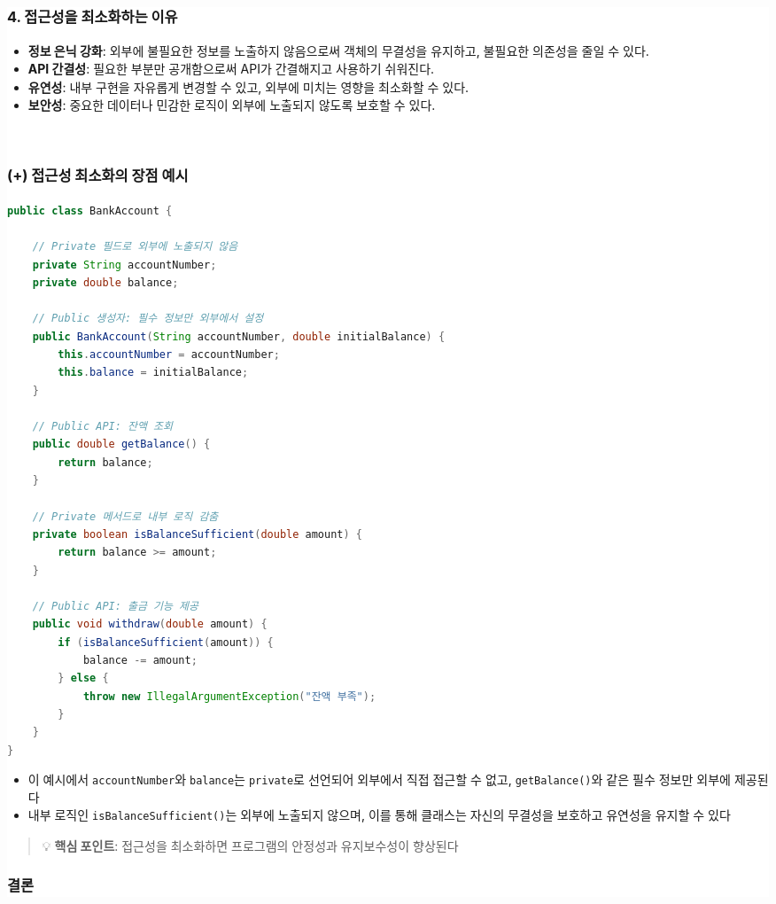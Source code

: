 ### 4. 접근성을 최소화하는 이유

- **정보 은닉 강화**: 외부에 불필요한 정보를 노출하지 않음으로써 객체의 무결성을 유지하고, 불필요한 의존성을 줄일 수 있다.
- **API 간결성**: 필요한 부분만 공개함으로써 API가 간결해지고 사용하기 쉬워진다.
- **유연성**: 내부 구현을 자유롭게 변경할 수 있고, 외부에 미치는 영향을 최소화할 수 있다.
- **보안성**: 중요한 데이터나 민감한 로직이 외부에 노출되지 않도록 보호할 수 있다.

<br>

### (+) 접근성 최소화의 장점 예시

```java
public class BankAccount {

    // Private 필드로 외부에 노출되지 않음
    private String accountNumber;
    private double balance;

    // Public 생성자: 필수 정보만 외부에서 설정
    public BankAccount(String accountNumber, double initialBalance) {
        this.accountNumber = accountNumber;
        this.balance = initialBalance;
    }

    // Public API: 잔액 조회
    public double getBalance() {
        return balance;
    }

    // Private 메서드로 내부 로직 감춤
    private boolean isBalanceSufficient(double amount) {
        return balance >= amount;
    }

    // Public API: 출금 기능 제공
    public void withdraw(double amount) {
        if (isBalanceSufficient(amount)) {
            balance -= amount;
        } else {
            throw new IllegalArgumentException("잔액 부족");
        }
    }
}
```

- 이 예시에서 `accountNumber`와 `balance`는 `private`로 선언되어 외부에서 직접 접근할 수 없고, `getBalance()`와 같은 필수 정보만 외부에 제공된다
- 내부 로직인 `isBalanceSufficient()`는 외부에 노출되지 않으며, 이를 통해 클래스는 자신의 무결성을 보호하고 유연성을 유지할 수 있다

> 💡 **핵심 포인트**: 접근성을 최소화하면 프로그램의 안정성과 유지보수성이 향상된다

### 결론
